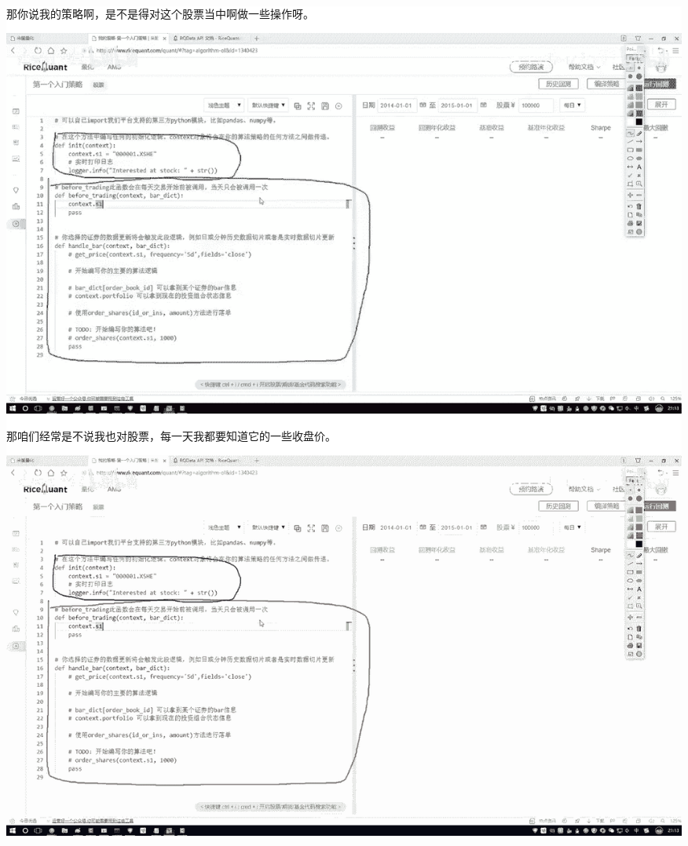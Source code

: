 那你说我的策略啊，是不是得对这个股票当中啊做一些操作呀。

![](img/b231298999ea643af49bec42c6382a08_93.png)

那咱们经常是不说我也对股票，每一天我都要知道它的一些收盘价。

![](img/b231298999ea643af49bec42c6382a08_95.png)
